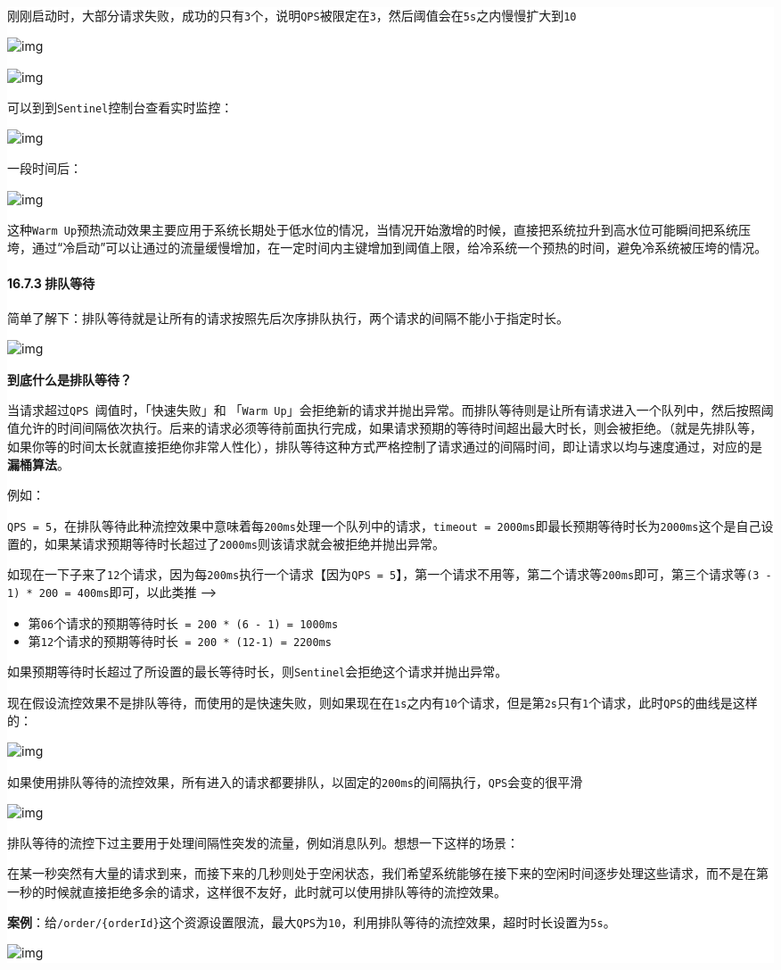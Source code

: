 刚刚启动时，大部分请求失败，成功的只有`3`个，说明`QPS`被限定在`3`，然后阈值会在`5s`之内慢慢扩大到`10`

![img](https://img-blog.csdnimg.cn/05b9470ce10b4c08ac7165aaddc8f023.png)

![img](https://img-blog.csdnimg.cn/714f09cf2ac24080a5467aae53791747.png)

可以到到`Sentinel`控制台查看实时监控：

![img](https://img-blog.csdnimg.cn/fe1c9c9dc0ac47648d232d53fb7bbeb8.png)

一段时间后：

![img](https://img-blog.csdnimg.cn/cccb26f3a0f2424da9721f3d99e7378e.png)

这种`Warm Up`预热流动效果主要应用于系统长期处于低水位的情况，当情况开始激增的时候，直接把系统拉升到高水位可能瞬间把系统压垮，通过“冷启动”可以让通过的流量缓慢增加，在一定时间内主键增加到阈值上限，给冷系统一个预热的时间，避免冷系统被压垮的情况。

#### 16.7.3 排队等待

简单了解下：排队等待就是让所有的请求按照先后次序排队执行，两个请求的间隔不能小于指定时长。

![img](https://cdn.xn2001.com/img/2022/202205090037622.png)

**到底什么是排队等待？**

当请求超过`QPS `阈值时，「快速失败」和 「`Warm Up`」会拒绝新的请求并抛出异常。而排队等待则是让所有请求进入一个队列中，然后按照阈值允许的时间间隔依次执行。后来的请求必须等待前面执行完成，如果请求预期的等待时间超出最大时长，则会被拒绝。（就是先排队等，如果你等的时间太长就直接拒绝你非常人性化），排队等待这种方式严格控制了请求通过的间隔时间，即让请求以均与速度通过，对应的是**漏桶算法**。

例如：

`QPS = 5`，在排队等待此种流控效果中意味着每`200ms`处理一个队列中的请求，`timeout = 2000ms`即最长预期等待时长为`2000ms`这个是自己设置的，如果某请求预期等待时长超过了`2000ms`则该请求就会被拒绝并抛出异常。

如现在一下子来了`12`个请求，因为每`200ms`执行一个请求【因为`QPS = 5`】，第一个请求不用等，第二个请求等`200ms`即可，第三个请求等`(3 - 1) * 200 = 400ms`即可，以此类推 ——>

- 第`06`个请求的预期等待时长` = 200 * (6 - 1) = 1000ms`
- 第`12`个请求的预期等待时长` = 200 * (12-1) = 2200ms`

如果预期等待时长超过了所设置的最长等待时长，则`Sentinel`会拒绝这个请求并抛出异常。

现在假设流控效果不是排队等待，而使用的是快速失败，则如果现在在`1s`之内有`10`个请求，但是第`2s`只有`1`个请求，此时`QPS`的曲线是这样的：

![img](https://img-blog.csdnimg.cn/845d3e7edffb49f2b9ddcc96d6f02b1a.png)

如果使用排队等待的流控效果，所有进入的请求都要排队，以固定的`200ms`的间隔执行，`QPS`会变的很平滑

![img](https://cdn.xn2001.com/img/2022/202205090016702.png)

排队等待的流控下过主要用于处理间隔性突发的流量，例如消息队列。想想一下这样的场景：

在某一秒突然有大量的请求到来，而接下来的几秒则处于空闲状态，我们希望系统能够在接下来的空闲时间逐步处理这些请求，而不是在第一秒的时候就直接拒绝多余的请求，这样很不友好，此时就可以使用排队等待的流控效果。

**案例**：给`/order/{orderId}`这个资源设置限流，最大`QPS`为`10`，利用排队等待的流控效果，超时时长设置为`5s`。

![img](https://img-blog.csdnimg.cn/24f06513fe8f45f5a4e68c63e0bb6d58.png)
